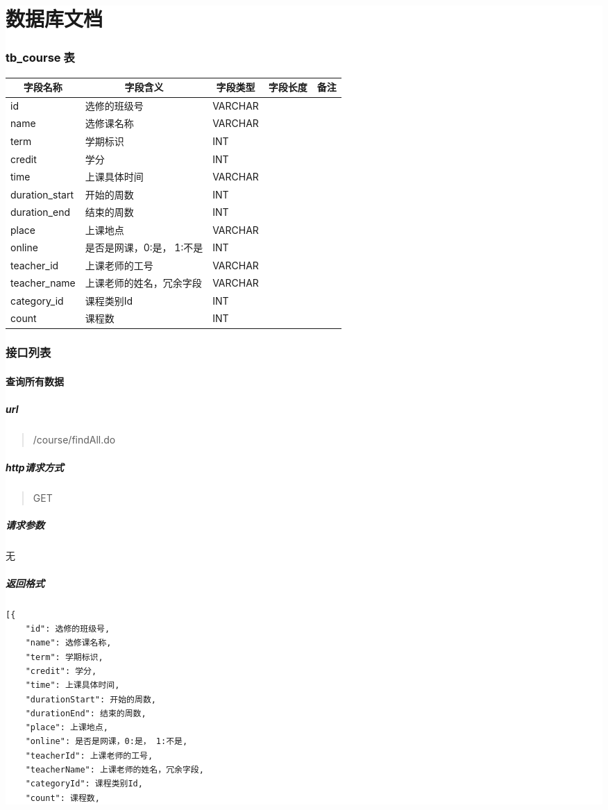 # 数据库文档 

### tb_course  表

| 字段名称 | 字段含义 | 字段类型| 字段长度 | 备注   |
| ---- | ---- | ------- | ---- | ---- |
| id  | 选修的班级号 | VARCHAR   |      |      |
| name  | 选修课名称 | VARCHAR   |      |      |
| term  | 学期标识 | INT   |      |      |
| credit  | 学分 | INT   |      |      |
| time  | 上课具体时间 | VARCHAR   |      |      |
| duration_start  | 开始的周数 | INT   |      |      |
| duration_end  | 结束的周数 | INT   |      |      |
| place  | 上课地点 | VARCHAR   |      |      |
| online  | 是否是网课，0:是， 1:不是 | INT   |      |      |
| teacher_id  | 上课老师的工号 | VARCHAR   |      |      |
| teacher_name  | 上课老师的姓名，冗余字段 | VARCHAR   |      |      |
| category_id  | 课程类别Id | INT   |      |      |
| count  | 课程数 | INT   |      |      |




### 接口列表

#### 查询所有数据  

##### url 

> /course/findAll.do

##### http请求方式 

> GET

##### 请求参数

无

##### 返回格式

```
[{
	"id": 选修的班级号,
	"name": 选修课名称,
	"term": 学期标识,
	"credit": 学分,
	"time": 上课具体时间,
	"durationStart": 开始的周数,
	"durationEnd": 结束的周数,
	"place": 上课地点,
	"online": 是否是网课，0:是， 1:不是,
	"teacherId": 上课老师的工号,
	"teacherName": 上课老师的姓名，冗余字段,
	"categoryId": 课程类别Id,
	"count": 课程数,

```